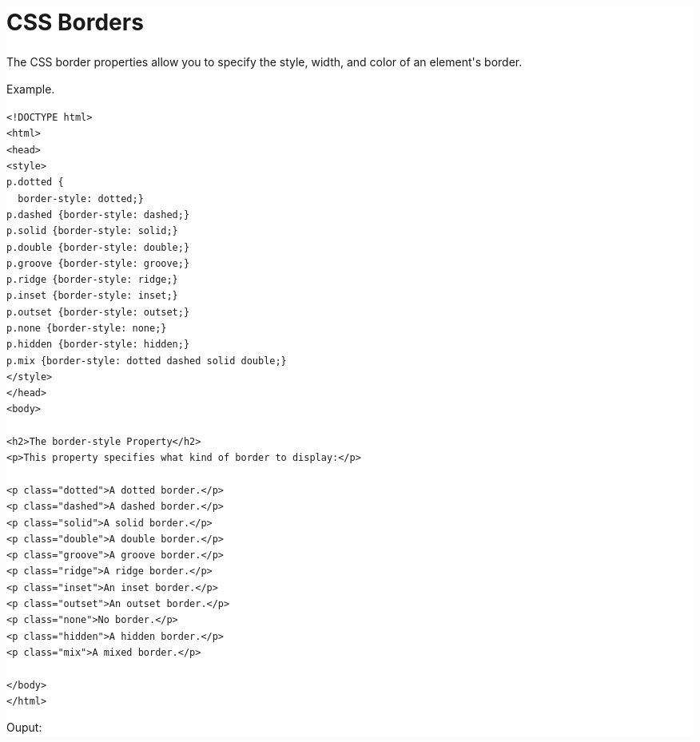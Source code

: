 # CSS Borders

The CSS border properties allow you to specify the style, width, and color of an element's border.<br>

Example.

```
<!DOCTYPE html>
<html>
<head>
<style>
p.dotted {
  border-style: dotted;}
p.dashed {border-style: dashed;}
p.solid {border-style: solid;}
p.double {border-style: double;}
p.groove {border-style: groove;}
p.ridge {border-style: ridge;}
p.inset {border-style: inset;}
p.outset {border-style: outset;}
p.none {border-style: none;}
p.hidden {border-style: hidden;}
p.mix {border-style: dotted dashed solid double;}
</style>
</head>
<body>

<h2>The border-style Property</h2>
<p>This property specifies what kind of border to display:</p>

<p class="dotted">A dotted border.</p>
<p class="dashed">A dashed border.</p>
<p class="solid">A solid border.</p>
<p class="double">A double border.</p>
<p class="groove">A groove border.</p>
<p class="ridge">A ridge border.</p>
<p class="inset">An inset border.</p>
<p class="outset">An outset border.</p>
<p class="none">No border.</p>
<p class="hidden">A hidden border.</p>
<p class="mix">A mixed border.</p>

</body>
</html>
```

Ouput: